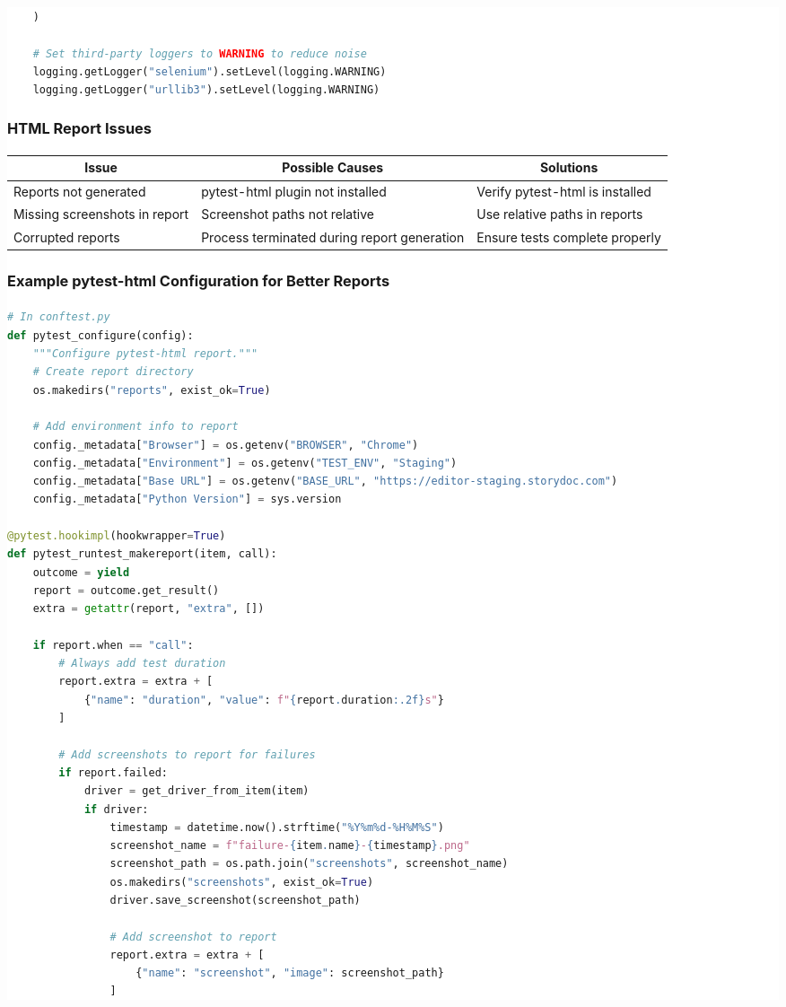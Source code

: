 ```python
    )
    
    # Set third-party loggers to WARNING to reduce noise
    logging.getLogger("selenium").setLevel(logging.WARNING)
    logging.getLogger("urllib3").setLevel(logging.WARNING)
```

### HTML Report Issues

| Issue | Possible Causes | Solutions |
|-------|----------------|-----------|
| Reports not generated | pytest-html plugin not installed | Verify pytest-html is installed |
| Missing screenshots in report | Screenshot paths not relative | Use relative paths in reports |
| Corrupted reports | Process terminated during report generation | Ensure tests complete properly |

### Example pytest-html Configuration for Better Reports

```python
# In conftest.py
def pytest_configure(config):
    """Configure pytest-html report."""
    # Create report directory
    os.makedirs("reports", exist_ok=True)
    
    # Add environment info to report
    config._metadata["Browser"] = os.getenv("BROWSER", "Chrome")
    config._metadata["Environment"] = os.getenv("TEST_ENV", "Staging")
    config._metadata["Base URL"] = os.getenv("BASE_URL", "https://editor-staging.storydoc.com")
    config._metadata["Python Version"] = sys.version
    
@pytest.hookimpl(hookwrapper=True)
def pytest_runtest_makereport(item, call):
    outcome = yield
    report = outcome.get_result()
    extra = getattr(report, "extra", [])
    
    if report.when == "call":
        # Always add test duration
        report.extra = extra + [
            {"name": "duration", "value": f"{report.duration:.2f}s"}
        ]
        
        # Add screenshots to report for failures
        if report.failed:
            driver = get_driver_from_item(item)
            if driver:
                timestamp = datetime.now().strftime("%Y%m%d-%H%M%S")
                screenshot_name = f"failure-{item.name}-{timestamp}.png"
                screenshot_path = os.path.join("screenshots", screenshot_name)
                os.makedirs("screenshots", exist_ok=True)
                driver.save_screenshot(screenshot_path)
                
                # Add screenshot to report
                report.extra = extra + [
                    {"name": "screenshot", "image": screenshot_path}
                ]
```
